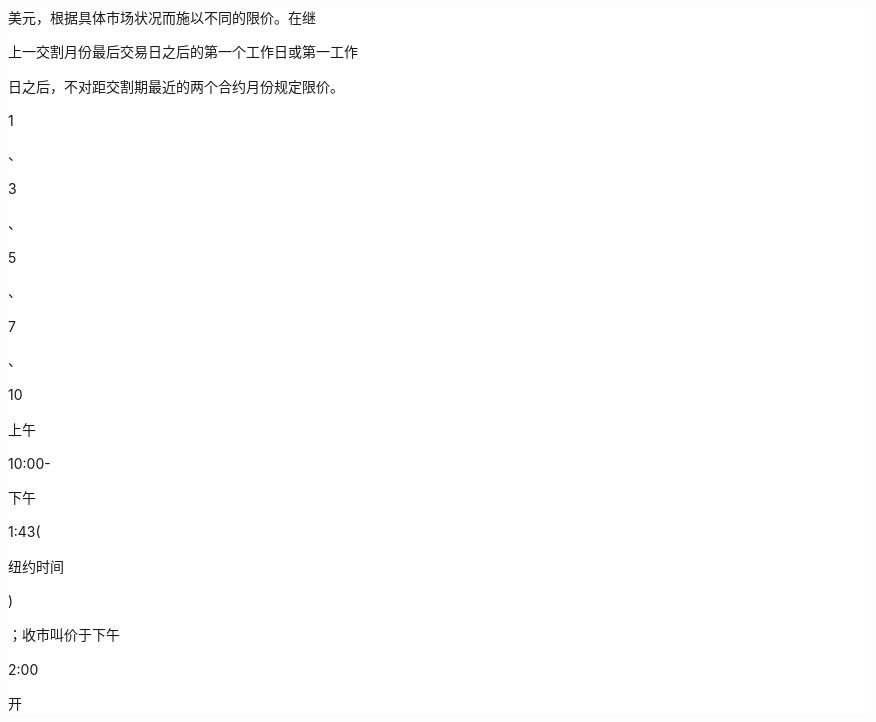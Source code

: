 
美元，根据具体市场状况而施以不同的限价。在继





上一交割月份最后交易日之后的第一个工作日或第一工作





日之后，不对距交割期最近的两个合约月份规定限价。






1


、


3


、


5


、


7


、


10




上午


10:00-


下午


1:43(


纽约时间


)


；收市叫价于下午


2:00


开

